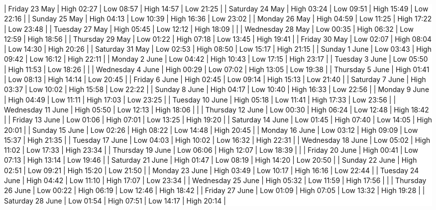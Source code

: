 | Friday 23 May | High 02:27 | Low 08:57 | High 14:57 | Low 21:25 | 
| Saturday 24 May | High 03:24 | Low 09:51 | High 15:49 | Low 22:16 | 
| Sunday 25 May | High 04:13 | Low 10:39 | High 16:36 | Low 23:02 | 
| Monday 26 May | High 04:59 | Low 11:25 | High 17:22 | Low 23:48 | 
| Tuesday 27 May | High 05:45 | Low 12:12 | High 18:09 |  | 
| Wednesday 28 May | Low 00:35 | High 06:32 | Low 12:59 | High 18:56 | 
| Thursday 29 May | Low 01:22 | High 07:18 | Low 13:45 | High 19:41 | 
| Friday 30 May | Low 02:07 | High 08:04 | Low 14:30 | High 20:26 | 
| Saturday 31 May | Low 02:53 | High 08:50 | Low 15:17 | High 21:15 | 
| Sunday 1 June | Low 03:43 | High 09:42 | Low 16:12 | High 22:11 | 
| Monday 2 June | Low 04:42 | High 10:43 | Low 17:15 | High 23:17 | 
| Tuesday 3 June | Low 05:50 | High 11:53 | Low 18:26 |  | 
| Wednesday 4 June | High 00:29 | Low 07:02 | High 13:05 | Low 19:38 | 
| Thursday 5 June | High 01:41 | Low 08:13 | High 14:14 | Low 20:45 | 
| Friday 6 June | High 02:45 | Low 09:14 | High 15:13 | Low 21:40 | 
| Saturday 7 June | High 03:37 | Low 10:02 | High 15:58 | Low 22:22 | 
| Sunday 8 June | High 04:17 | Low 10:40 | High 16:33 | Low 22:56 | 
| Monday 9 June | High 04:49 | Low 11:11 | High 17:03 | Low 23:25 | 
| Tuesday 10 June | High 05:18 | Low 11:41 | High 17:33 | Low 23:56 | 
| Wednesday 11 June | High 05:50 | Low 12:13 | High 18:06 |  | 
| Thursday 12 June | Low 00:30 | High 06:24 | Low 12:48 | High 18:42 | 
| Friday 13 June | Low 01:06 | High 07:01 | Low 13:25 | High 19:20 | 
| Saturday 14 June | Low 01:45 | High 07:40 | Low 14:05 | High 20:01 | 
| Sunday 15 June | Low 02:26 | High 08:22 | Low 14:48 | High 20:45 | 
| Monday 16 June | Low 03:12 | High 09:09 | Low 15:37 | High 21:35 | 
| Tuesday 17 June | Low 04:03 | High 10:02 | Low 16:32 | High 22:31 | 
| Wednesday 18 June | Low 05:02 | High 11:02 | Low 17:33 | High 23:34 | 
| Thursday 19 June | Low 06:06 | High 12:07 | Low 18:39 |  | 
| Friday 20 June | High 00:41 | Low 07:13 | High 13:14 | Low 19:46 | 
| Saturday 21 June | High 01:47 | Low 08:19 | High 14:20 | Low 20:50 | 
| Sunday 22 June | High 02:51 | Low 09:21 | High 15:20 | Low 21:50 | 
| Monday 23 June | High 03:49 | Low 10:17 | High 16:16 | Low 22:44 | 
| Tuesday 24 June | High 04:42 | Low 11:10 | High 17:07 | Low 23:34 | 
| Wednesday 25 June | High 05:32 | Low 11:59 | High 17:56 |  | 
| Thursday 26 June | Low 00:22 | High 06:19 | Low 12:46 | High 18:42 | 
| Friday 27 June | Low 01:09 | High 07:05 | Low 13:32 | High 19:28 | 
| Saturday 28 June | Low 01:54 | High 07:51 | Low 14:17 | High 20:14 | 